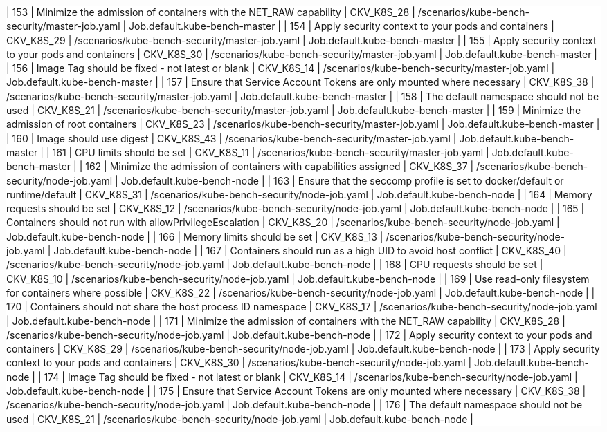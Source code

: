 | 153 | Minimize the admission of containers with the NET_RAW capability                                      | CKV_K8S_28  | /scenarios/kube-bench-security/master-job.yaml                  | Job.default.kube-bench-master                       |
| 154 | Apply security context to your pods and containers                                                    | CKV_K8S_29  | /scenarios/kube-bench-security/master-job.yaml                  | Job.default.kube-bench-master                       |
| 155 | Apply security context to your pods and containers                                                    | CKV_K8S_30  | /scenarios/kube-bench-security/master-job.yaml                  | Job.default.kube-bench-master                       |
| 156 | Image Tag should be fixed - not latest or blank                                                       | CKV_K8S_14  | /scenarios/kube-bench-security/master-job.yaml                  | Job.default.kube-bench-master                       |
| 157 | Ensure that Service Account Tokens are only mounted where necessary                                   | CKV_K8S_38  | /scenarios/kube-bench-security/master-job.yaml                  | Job.default.kube-bench-master                       |
| 158 | The default namespace should not be used                                                              | CKV_K8S_21  | /scenarios/kube-bench-security/master-job.yaml                  | Job.default.kube-bench-master                       |
| 159 | Minimize the admission of root containers                                                             | CKV_K8S_23  | /scenarios/kube-bench-security/master-job.yaml                  | Job.default.kube-bench-master                       |
| 160 | Image should use digest                                                                               | CKV_K8S_43  | /scenarios/kube-bench-security/master-job.yaml                  | Job.default.kube-bench-master                       |
| 161 | CPU limits should be set                                                                              | CKV_K8S_11  | /scenarios/kube-bench-security/master-job.yaml                  | Job.default.kube-bench-master                       |
| 162 | Minimize the admission of containers with capabilities assigned                                       | CKV_K8S_37  | /scenarios/kube-bench-security/node-job.yaml                    | Job.default.kube-bench-node                         |
| 163 | Ensure that the seccomp profile is set to docker/default or runtime/default                           | CKV_K8S_31  | /scenarios/kube-bench-security/node-job.yaml                    | Job.default.kube-bench-node                         |
| 164 | Memory requests should be set                                                                         | CKV_K8S_12  | /scenarios/kube-bench-security/node-job.yaml                    | Job.default.kube-bench-node                         |
| 165 | Containers should not run with allowPrivilegeEscalation                                               | CKV_K8S_20  | /scenarios/kube-bench-security/node-job.yaml                    | Job.default.kube-bench-node                         |
| 166 | Memory limits should be set                                                                           | CKV_K8S_13  | /scenarios/kube-bench-security/node-job.yaml                    | Job.default.kube-bench-node                         |
| 167 | Containers should run as a high UID to avoid host conflict                                            | CKV_K8S_40  | /scenarios/kube-bench-security/node-job.yaml                    | Job.default.kube-bench-node                         |
| 168 | CPU requests should be set                                                                            | CKV_K8S_10  | /scenarios/kube-bench-security/node-job.yaml                    | Job.default.kube-bench-node                         |
| 169 | Use read-only filesystem for containers where possible                                                | CKV_K8S_22  | /scenarios/kube-bench-security/node-job.yaml                    | Job.default.kube-bench-node                         |
| 170 | Containers should not share the host process ID namespace                                             | CKV_K8S_17  | /scenarios/kube-bench-security/node-job.yaml                    | Job.default.kube-bench-node                         |
| 171 | Minimize the admission of containers with the NET_RAW capability                                      | CKV_K8S_28  | /scenarios/kube-bench-security/node-job.yaml                    | Job.default.kube-bench-node                         |
| 172 | Apply security context to your pods and containers                                                    | CKV_K8S_29  | /scenarios/kube-bench-security/node-job.yaml                    | Job.default.kube-bench-node                         |
| 173 | Apply security context to your pods and containers                                                    | CKV_K8S_30  | /scenarios/kube-bench-security/node-job.yaml                    | Job.default.kube-bench-node                         |
| 174 | Image Tag should be fixed - not latest or blank                                                       | CKV_K8S_14  | /scenarios/kube-bench-security/node-job.yaml                    | Job.default.kube-bench-node                         |
| 175 | Ensure that Service Account Tokens are only mounted where necessary                                   | CKV_K8S_38  | /scenarios/kube-bench-security/node-job.yaml                    | Job.default.kube-bench-node                         |
| 176 | The default namespace should not be used                                                              | CKV_K8S_21  | /scenarios/kube-bench-security/node-job.yaml                    | Job.default.kube-bench-node                         |